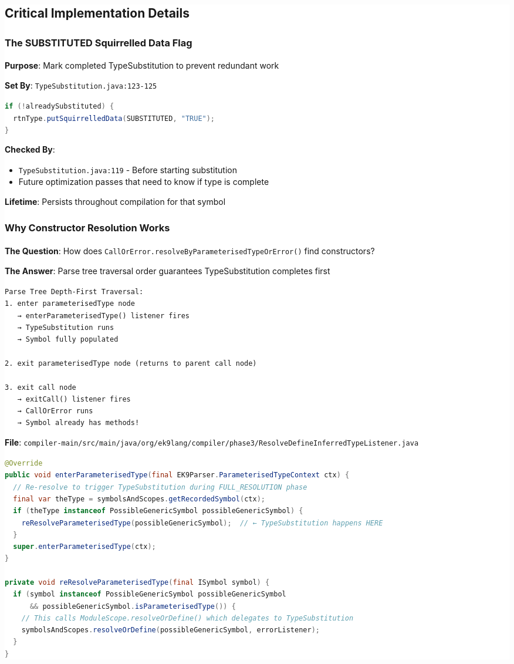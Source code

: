 ## Critical Implementation Details

### The SUBSTITUTED Squirrelled Data Flag

**Purpose**: Mark completed TypeSubstitution to prevent redundant work

**Set By**: `TypeSubstitution.java:123-125`
```java
if (!alreadySubstituted) {
  rtnType.putSquirrelledData(SUBSTITUTED, "TRUE");
}
```

**Checked By**:
- `TypeSubstitution.java:119` - Before starting substitution
- Future optimization passes that need to know if type is complete

**Lifetime**: Persists throughout compilation for that symbol

### Why Constructor Resolution Works

**The Question**: How does `CallOrError.resolveByParameterisedTypeOrError()` find constructors?

**The Answer**: Parse tree traversal order guarantees TypeSubstitution completes first

```
Parse Tree Depth-First Traversal:
1. enter parameterisedType node
   → enterParameterisedType() listener fires
   → TypeSubstitution runs
   → Symbol fully populated

2. exit parameterisedType node (returns to parent call node)

3. exit call node
   → exitCall() listener fires
   → CallOrError runs
   → Symbol already has methods!
```

**File**: `compiler-main/src/main/java/org/ek9lang/compiler/phase3/ResolveDefineInferredTypeListener.java`

```java
@Override
public void enterParameterisedType(final EK9Parser.ParameterisedTypeContext ctx) {
  // Re-resolve to trigger TypeSubstitution during FULL_RESOLUTION phase
  final var theType = symbolsAndScopes.getRecordedSymbol(ctx);
  if (theType instanceof PossibleGenericSymbol possibleGenericSymbol) {
    reResolveParameterisedType(possibleGenericSymbol);  // ← TypeSubstitution happens HERE
  }
  super.enterParameterisedType(ctx);
}

private void reResolveParameterisedType(final ISymbol symbol) {
  if (symbol instanceof PossibleGenericSymbol possibleGenericSymbol
      && possibleGenericSymbol.isParameterisedType()) {
    // This calls ModuleScope.resolveOrDefine() which delegates to TypeSubstitution
    symbolsAndScopes.resolveOrDefine(possibleGenericSymbol, errorListener);
  }
}
```
